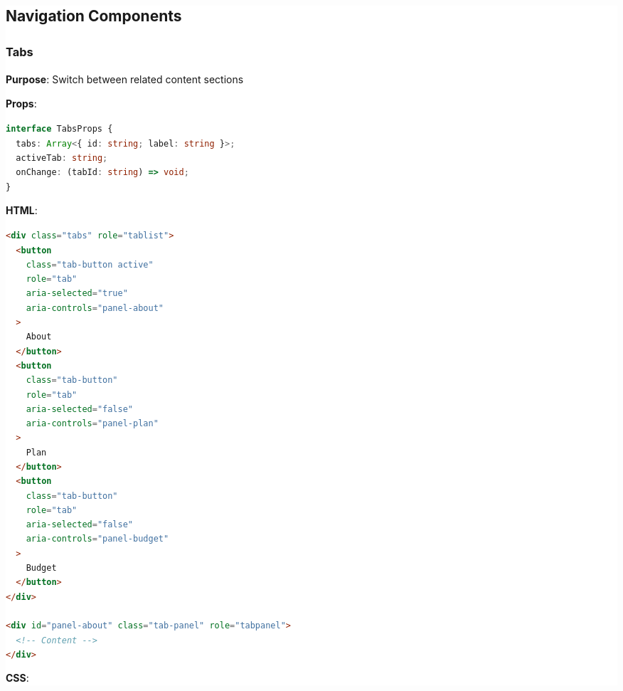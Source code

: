 
## Navigation Components

### Tabs

**Purpose**: Switch between related content sections

**Props**:

```typescript
interface TabsProps {
  tabs: Array<{ id: string; label: string }>;
  activeTab: string;
  onChange: (tabId: string) => void;
}
```

**HTML**:

```html
<div class="tabs" role="tablist">
  <button
    class="tab-button active"
    role="tab"
    aria-selected="true"
    aria-controls="panel-about"
  >
    About
  </button>
  <button
    class="tab-button"
    role="tab"
    aria-selected="false"
    aria-controls="panel-plan"
  >
    Plan
  </button>
  <button
    class="tab-button"
    role="tab"
    aria-selected="false"
    aria-controls="panel-budget"
  >
    Budget
  </button>
</div>

<div id="panel-about" class="tab-panel" role="tabpanel">
  <!-- Content -->
</div>
```

**CSS**:
